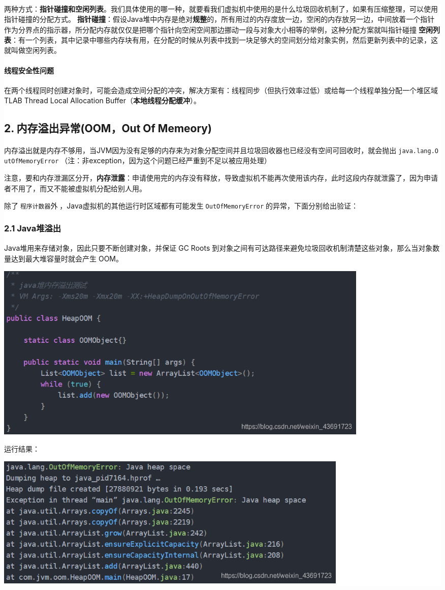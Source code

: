 两种方式：**指针碰撞和空闲列表**。我们具体使用的哪一种，就要看我们虚拟机中使用的是什么垃圾回收机制了，如果有压缩整理，可以使用指针碰撞的分配方式。
**指针碰撞**：假设Java堆中内存是绝对**规整**的，所有用过的内存度放一边，空闲的内存放另一边，中间放着一个指针作为分界点的指示器，所分配内存就仅仅是把哪个指针向空闲空间那边挪动一段与对象大小相等的举例，这种分配方案就叫指针碰撞
**空闲列表**：有一个列表，其中记录中哪些内存块有用，在分配的时候从列表中找到一块足够大的空间划分给对象实例，然后更新列表中的记录，这就叫做空闲列表。

#### 线程安全性问题

在两个线程同时创建对象时，可能会造成空间分配的冲突，解决方案有：线程同步（但执行效率过低）或给每一个线程单独分配一个堆区域TLAB Thread Local Allocation Buffer（**本地线程分配缓冲**）。

## 2. 内存溢出异常(OOM，Out Of Memeory)

内存溢出就是内存不够用，当JVM因为没有足够的内存来为对象分配空间并且垃圾回收器也已经没有空间可回收时，就会抛出 `java.lang.OutOfMemoryError` （注：非exception，因为这个问题已经严重到不足以被应用处理）

注意，要和内存泄漏区分开，**内存泄露**：申请使用完的内存没有释放，导致虚拟机不能再次使用该内存，此时这段内存就泄露了，因为申请者不用了，而又不能被虚拟机分配给别人用。

除了 `程序计数器`外 ，Java虚拟机的其他运行时区域都有可能发生 `OutOfMemoryError` 的异常，下面分别给出验证：

### 2.1 Java堆溢出

Java堆用来存储对象，因此只要不断创建对象，并保证 GC Roots 到对象之间有可达路径来避免垃圾回收机制清楚这些对象，那么当对象数量达到最大堆容量时就会产生 OOM。

<img src="image/20201017120653543.png" alt="在这里插入图片描述" style="zoom: 80%;" />

运行结果：

<img src="image/20201017120724170.png" alt="在这里插入图片描述" style="zoom:80%;" />
